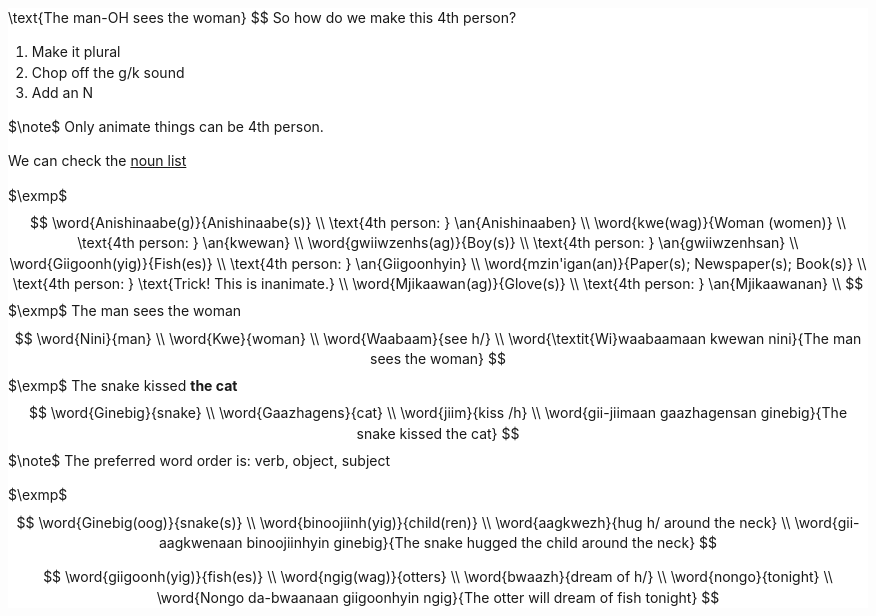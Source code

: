 \text{The man-OH sees the woman}
$$
So how do we make this 4th person?

1. Make it plural
2. Chop off the g/k sound
3. Add an N

$\note$ Only animate things can be 4th person.

We can check the [noun list](nsp.lol/nouns)

$\exmp$
$$
\word{Anishinaabe(g)}{Anishinaabe(s)} \\
\text{4th person: } \an{Anishinaaben} \\
\word{kwe(wag)}{Woman (women)} \\
\text{4th person: } \an{kwewan} \\
\word{gwiiwzenhs(ag)}{Boy(s)} \\
\text{4th person: } \an{gwiiwzenhsan} \\
\word{Giigoonh(yig)}{Fish(es)} \\
\text{4th person: } \an{Giigoonhyin} \\
\word{mzin'igan(an)}{Paper(s); Newspaper(s); Book(s)} \\
\text{4th person: } \text{Trick! This is inanimate.} \\
\word{Mjikaawan(ag)}{Glove(s)} \\
\text{4th person: } \an{Mjikaawanan} \\
$$
$\exmp$ The man sees the woman
$$
\word{Nini}{man} \\
\word{Kwe}{woman} \\
\word{Waabaam}{see h/} \\
\word{\textit{Wi}waabaamaan kwewan nini}{The man sees the woman}
$$
$\exmp$ The snake kissed **the cat**
$$
\word{Ginebig}{snake} \\
\word{Gaazhagens}{cat} \\
\word{jiim}{kiss /h} \\
\word{gii-jiimaan gaazhagensan ginebig}{The snake kissed the cat}
$$
$\note$ The preferred word order is: verb, object, subject

$\exmp$
$$
\word{Ginebig(oog)}{snake(s)} \\
\word{binoojiinh(yig)}{child(ren)} \\
\word{aagkwezh}{hug h/ around the neck} \\
\word{gii-aagkwenaan binoojiinhyin ginebig}{The snake hugged the child around the neck}
$$

$$
\word{giigoonh(yig)}{fish(es)} \\
\word{ngig(wag)}{otters} \\
\word{bwaazh}{dream of h/} \\
\word{nongo}{tonight} \\
\word{Nongo da-bwaanaan giigoonhyin ngig}{The otter will dream of fish tonight}
$$
